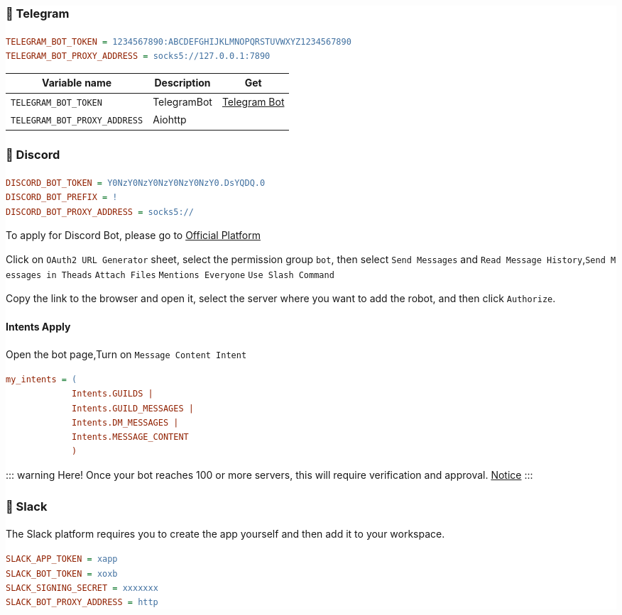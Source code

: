 ### 🥛 Telegram

```ini
TELEGRAM_BOT_TOKEN = 1234567890:ABCDEFGHIJKLMNOPQRSTUVWXYZ1234567890
TELEGRAM_BOT_PROXY_ADDRESS = socks5://127.0.0.1:7890

```

| Variable name                | Description | Get                                    |
|------------------------------|-------------|----------------------------------------|
| `TELEGRAM_BOT_TOKEN`         | TelegramBot | [Telegram Bot](https://t.me/BotFather) |
| `TELEGRAM_BOT_PROXY_ADDRESS` | Aiohttp     |                                        |

### 🍖 Discord

```ini
DISCORD_BOT_TOKEN = Y0NzY0NzY0NzY0NzY0NzY0.DsYQDQ.0
DISCORD_BOT_PREFIX = !
DISCORD_BOT_PROXY_ADDRESS = socks5://
```

To apply for Discord Bot, please go to [Official Platform](https://discord.com/developers/applications)

Click on `OAuth2 URL Generator` sheet, select the permission group `bot`, then select `Send Messages`
and `Read Message History`,`Send Messages in Theads` `Attach Files` `Mentions Everyone` `Use Slash Command`

Copy the link to the browser and open it, select the
server where you want to add the robot, and then click `Authorize`.

#### Intents Apply

Open the bot page,Turn on `Message Content Intent`

```ini
my_intents = (
             Intents.GUILDS |
             Intents.GUILD_MESSAGES |
             Intents.DM_MESSAGES |
             Intents.MESSAGE_CONTENT
             )
```

::: warning Here!
Once your bot reaches 100 or more servers, this will require verification and approval.
[Notice](https://support.discord.com/hc/en-us/articles/360040720412)
:::

### 🍗 Slack

The Slack platform requires you to create the app yourself and then add it to your workspace.

```ini
SLACK_APP_TOKEN = xapp
SLACK_BOT_TOKEN = xoxb
SLACK_SIGNING_SECRET = xxxxxxx
SLACK_BOT_PROXY_ADDRESS = http
```
